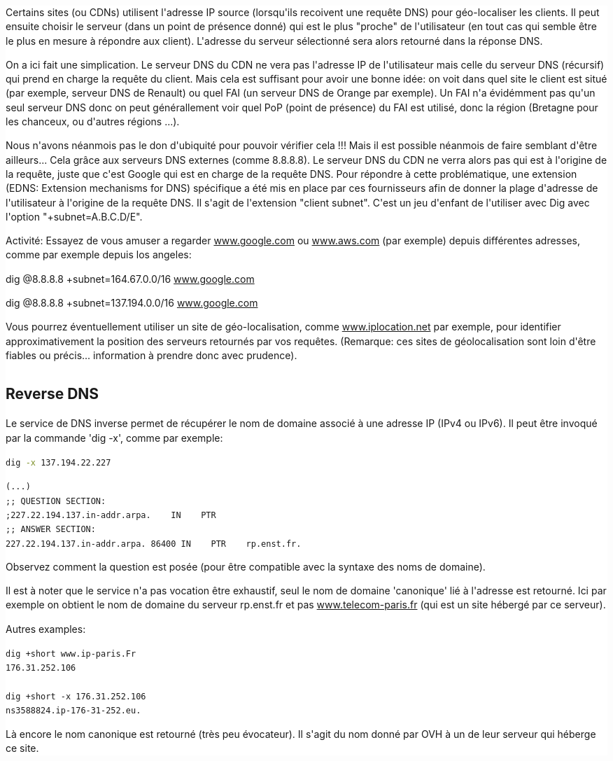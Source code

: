 Certains sites (ou CDNs) utilisent l'adresse IP source (lorsqu'ils recoivent une requête DNS) pour géo-localiser les clients. Il peut ensuite choisir le serveur (dans un point de présence donné) qui est le plus "proche"  de l'utilisateur (en tout cas qui semble être le plus en mesure à répondre aux client). L'adresse du serveur sélectionné sera alors retourné dans la réponse DNS.

On a ici fait une simplication. Le serveur DNS du CDN ne vera pas l'adresse IP de l'utilisateur mais celle du serveur DNS (récursif) qui prend en charge la requête du client. Mais cela est suffisant pour avoir une bonne idée: on voit dans quel site le client est situé (par exemple, serveur DNS de Renault) ou quel FAI (un serveur DNS de Orange par exemple). Un FAI n'a évidémment pas qu'un seul serveur DNS donc on peut générallement voir quel PoP (point de présence) du FAI est utilisé, donc la région (Bretagne pour les chanceux, ou d'autres régions ...).

Nous n'avons néanmois pas le don d'ubiquité pour pouvoir vérifier cela !!! Mais il est possible néanmois de faire semblant d'être ailleurs... Cela grâce aux serveurs DNS externes (comme 8.8.8.8). Le serveur DNS du CDN ne verra alors pas qui est à l'origine de la requête, juste que c'est Google  qui est en charge de la requête DNS. Pour répondre à cette problématique, une extension (EDNS: Extension mechanisms for DNS) spécifique a été mis en place par ces fournisseurs afin de donner la plage d'adresse de l'utilisateur à l'origine de la requête DNS. Il s'agit de l'extension "client subnet". C'est un jeu d'enfant de l'utiliser avec Dig avec l'option "+subnet=A.B.C.D/E".

Activité: Essayez de vous amuser a regarder www.google.com ou www.aws.com (par exemple) depuis différentes adresses, comme par exemple depuis los angeles:

dig @8.8.8.8 +subnet=164.67.0.0/16 www.google.com

dig @8.8.8.8 +subnet=137.194.0.0/16 www.google.com

Vous pourrez éventuellement utiliser un site de géo-localisation, comme www.iplocation.net par exemple, pour identifier approximativement la position des serveurs retournés par vos requêtes. (Remarque: ces sites de géolocalisation sont loin d'être fiables ou précis... information à prendre donc avec prudence).

## Reverse DNS

Le service de DNS inverse permet de récupérer le nom de domaine associé à une adresse IP (IPv4 ou IPv6). Il peut être invoqué par la commande 'dig -x', comme par exemple:

```bash
dig -x 137.194.22.227 
```
```console        
(...)
;; QUESTION SECTION:
;227.22.194.137.in-addr.arpa.    IN    PTR
;; ANSWER SECTION:
227.22.194.137.in-addr.arpa. 86400 IN    PTR    rp.enst.fr.
```
Observez comment la question est posée (pour être compatible avec la syntaxe des noms de domaine).

Il est à noter que le service n'a pas vocation être exhaustif, seul le nom de domaine 'canonique' lié à l'adresse est retourné. Ici par exemple on obtient le nom de domaine du serveur rp.enst.fr et pas www.telecom-paris.fr (qui est un site hébergé par ce serveur).

Autres examples:
```console 
dig +short www.ip-paris.Fr
176.31.252.106

dig +short -x 176.31.252.106                
ns3588824.ip-176-31-252.eu.
```
Là encore le nom canonique est retourné (très peu évocateur).  Il s'agit du nom donné par OVH à un de leur serveur qui héberge ce site. 
